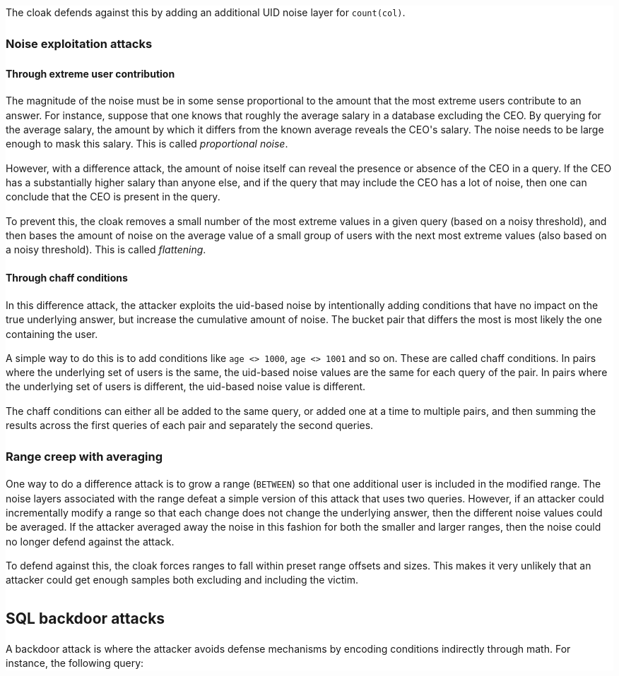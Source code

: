 The cloak defends against this by adding an additional UID noise layer for `count(col)`.

### Noise exploitation attacks

#### Through extreme user contribution

The magnitude of the noise must be in some sense proportional to the amount that the most extreme users contribute to an answer. For instance, suppose that one knows that roughly the average salary in a database excluding the CEO. By querying for the average salary, the amount by which it differs from the known average reveals the CEO's salary. The noise needs to be large enough to mask this salary. This is called *proportional noise*.

However, with a difference attack, the amount of noise itself can reveal the presence or absence of the CEO in a query. If the CEO has a substantially higher salary than anyone else, and if the query that may include the CEO has a lot of noise, then one can conclude that the CEO is present in the query.

To prevent this, the cloak removes a small number of the most extreme values in a given query (based on a noisy threshold), and then bases the amount of noise on the average value of a small group of users with the next most extreme values (also based on a noisy threshold). This is called *flattening*.

#### Through chaff conditions

In this difference attack, the attacker exploits the uid-based noise by intentionally adding conditions that have no impact on the true underlying answer, but increase the cumulative amount of noise. The bucket pair that differs the most is most likely the one containing the user.

A simple way to do this is to add conditions like `age <> 1000`, `age <> 1001` and so on. These are called chaff conditions. In pairs where the underlying set of users is the same, the uid-based noise values are the same for each query of the pair. In pairs where the underlying set of users is different, the uid-based noise value is different.

The chaff conditions can either all be added to the same query, or added one at a time to multiple pairs, and then summing the results across the first queries of each pair and separately the second queries.

### Range creep with averaging

One way to do a difference attack is to grow a range (`BETWEEN`) so that one additional user is included in the modified range. The noise layers associated with the range defeat a simple version of this attack that uses two queries. However, if an attacker could incrementally modify a range so that each change does not change the underlying answer, then the different noise values could be averaged. If the attacker averaged away the noise in this fashion for both the smaller and larger ranges, then the noise could no longer defend against the attack.

To defend against this, the cloak forces ranges to fall within preset range offsets and sizes. This makes it very unlikely that an attacker could get enough samples both excluding and including the victim.

## SQL backdoor attacks

A backdoor attack is where the attacker avoids defense mechanisms by encoding conditions indirectly through math. For instance, the following query:
